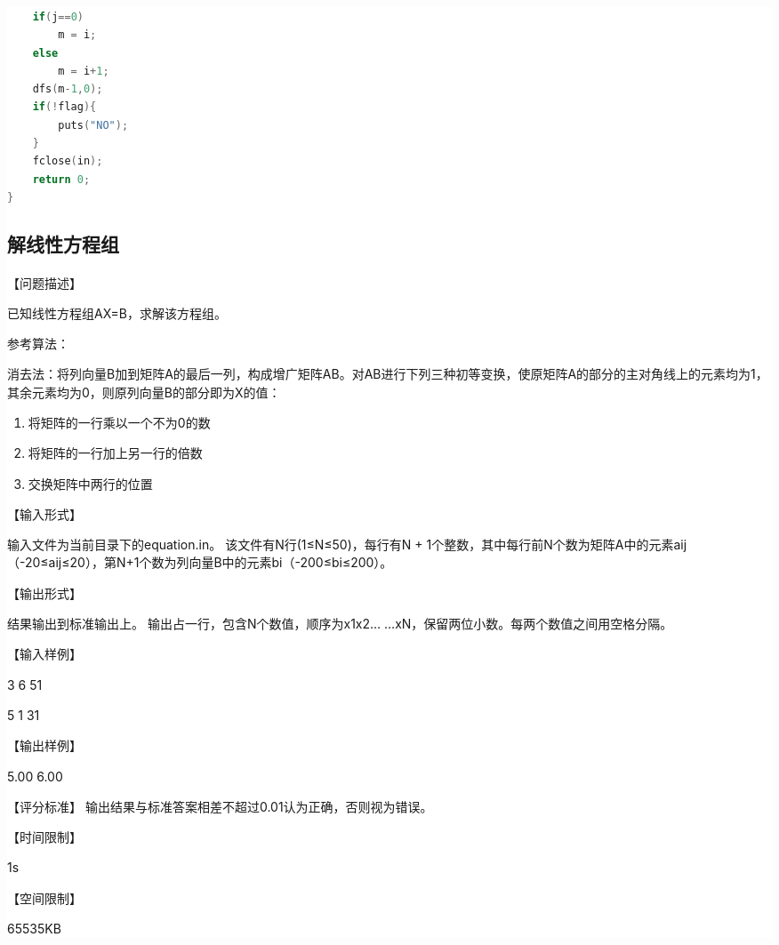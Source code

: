 ```c
    if(j==0)
        m = i;
    else
        m = i+1;
    dfs(m-1,0);
    if(!flag){
        puts("NO");
    }
    fclose(in);
    return 0;
}
```

## 解线性方程组 

【问题描述】 

已知线性方程组AX=B，求解该方程组。 

参考算法：

消去法：将列向量B加到矩阵A的最后一列，构成增广矩阵AB。对AB进行下列三种初等变换，使原矩阵A的部分的主对角线上的元素均为1，其余元素均为0，则原列向量B的部分即为X的值：

1.  将矩阵的一行乘以一个不为0的数

2.  将矩阵的一行加上另一行的倍数

3.  交换矩阵中两行的位置 

【输入形式】 

输入文件为当前目录下的equation.in。 该文件有N行(1≤N≤50)，每行有N + 1个整数，其中每行前N个数为矩阵A中的元素aij（-20≤aij≤20），第N+1个数为列向量B中的元素bi（-200≤bi≤200）。


【输出形式】 

结果输出到标准输出上。 输出占一行，包含N个数值，顺序为x1x2… …xN，保留两位小数。每两个数值之间用空格分隔。


【输入样例】 

3 6 51 

5 1 31  

【输出样例】 

5.00 6.00 

【评分标准】 
输出结果与标准答案相差不超过0.01认为正确，否则视为错误。  

【时间限制】 

1s


【空间限制】 

65535KB
